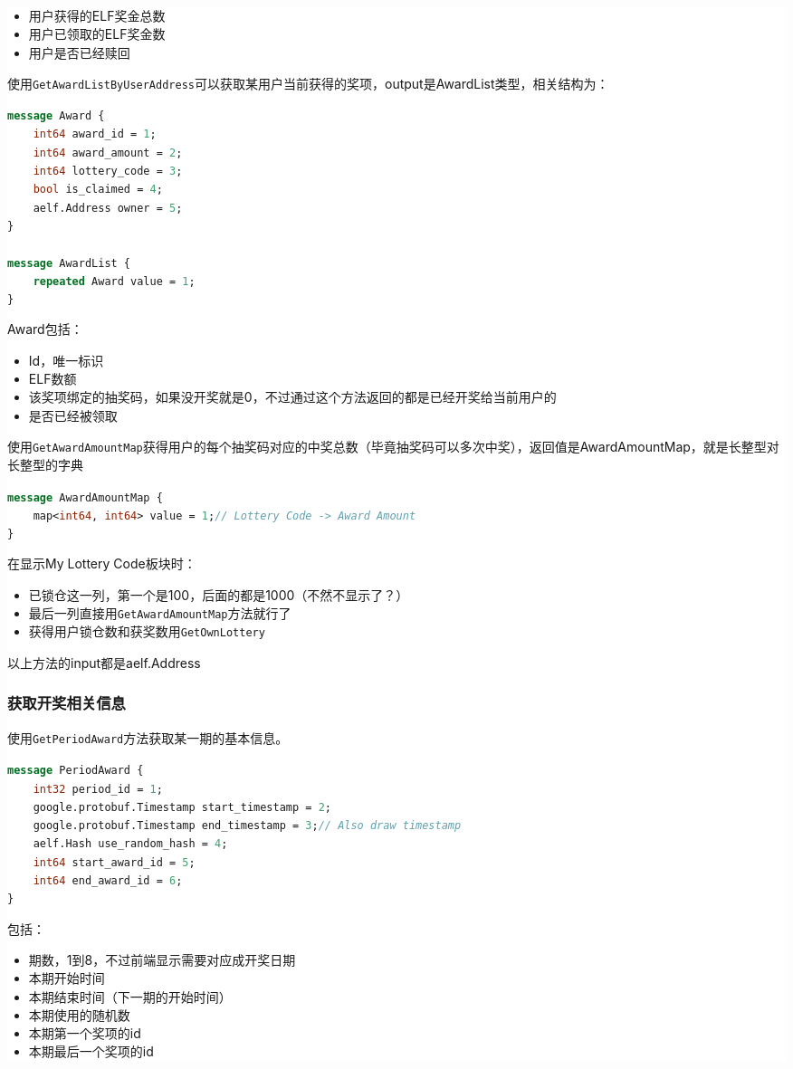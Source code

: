 - 用户获得的ELF奖金总数
- 用户已领取的ELF奖金数
- 用户是否已经赎回

使用`GetAwardListByUserAddress`可以获取某用户当前获得的奖项，output是AwardList类型，相关结构为：
```Protobuf
message Award {
    int64 award_id = 1;
    int64 award_amount = 2;
    int64 lottery_code = 3;
    bool is_claimed = 4;
    aelf.Address owner = 5;
}

message AwardList {
    repeated Award value = 1;
}
```
Award包括：
- Id，唯一标识
- ELF数额
- 该奖项绑定的抽奖码，如果没开奖就是0，不过通过这个方法返回的都是已经开奖给当前用户的
- 是否已经被领取

使用`GetAwardAmountMap`获得用户的每个抽奖码对应的中奖总数（毕竟抽奖码可以多次中奖），返回值是AwardAmountMap，就是长整型对长整型的字典
```Protobuf
message AwardAmountMap {
    map<int64, int64> value = 1;// Lottery Code -> Award Amount
}
```

在显示My Lottery Code板块时：
- 已锁仓这一列，第一个是100，后面的都是1000（不然不显示了？）
- 最后一列直接用`GetAwardAmountMap`方法就行了
- 获得用户锁仓数和获奖数用`GetOwnLottery`

以上方法的input都是aelf.Address

### 获取开奖相关信息
使用`GetPeriodAward`方法获取某一期的基本信息。
```Protobuf
message PeriodAward {
    int32 period_id = 1;
    google.protobuf.Timestamp start_timestamp = 2;
    google.protobuf.Timestamp end_timestamp = 3;// Also draw timestamp
    aelf.Hash use_random_hash = 4;
    int64 start_award_id = 5;
    int64 end_award_id = 6;
}
```
包括：
- 期数，1到8，不过前端显示需要对应成开奖日期
- 本期开始时间
- 本期结束时间（下一期的开始时间）
- 本期使用的随机数
- 本期第一个奖项的id
- 本期最后一个奖项的id
